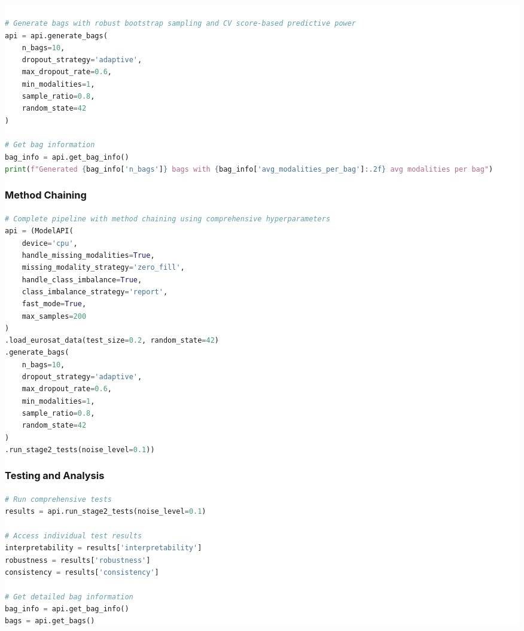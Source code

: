 ```python

# Generate bags with robust bootstrap sampling and CV score-based predictive power
api = api.generate_bags(
    n_bags=10,
    dropout_strategy='adaptive',
    max_dropout_rate=0.6,
    min_modalities=1,
    sample_ratio=0.8,
    random_state=42
)

# Get bag information
bag_info = api.get_bag_info()
print(f"Generated {bag_info['n_bags']} bags with {bag_info['avg_modalities_per_bag']:.2f} avg modalities per bag")
```

### Method Chaining
```python
# Complete pipeline with method chaining using comprehensive hyperparameters
api = (ModelAPI(
    device='cpu',
    handle_missing_modalities=True,
    missing_modality_strategy='zero_fill',
    handle_class_imbalance=True,
    class_imbalance_strategy='report',
    fast_mode=True,
    max_samples=200
)
.load_eurosat_data(test_size=0.2, random_state=42)
.generate_bags(
    n_bags=10, 
    dropout_strategy='adaptive', 
    max_dropout_rate=0.6,
    min_modalities=1,
    sample_ratio=0.8,
    random_state=42
)
.run_stage2_tests(noise_level=0.1))
```

### Testing and Analysis
```python
# Run comprehensive tests
results = api.run_stage2_tests(noise_level=0.1)

# Access individual test results
interpretability = results['interpretability']
robustness = results['robustness']
consistency = results['consistency']

# Get detailed bag information
bag_info = api.get_bag_info()
bags = api.get_bags()
```
